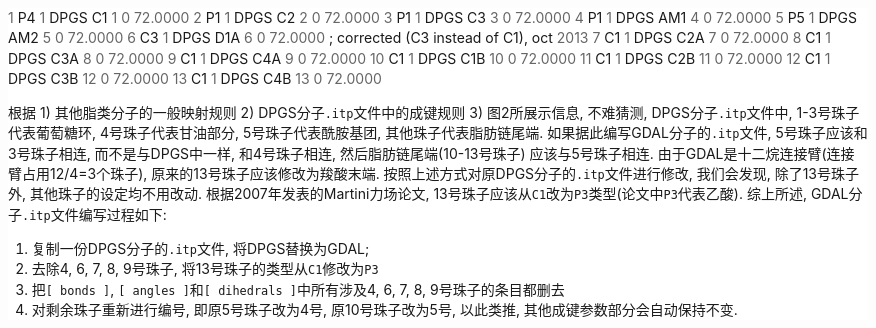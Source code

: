  <span style="color: #666666">1</span>          P4    <span style="color: #666666">1</span>    DPGS     C1     <span style="color: #666666">1</span>         <span style="color: #666666">0</span>        <span style="color: #666666">72.0000</span>
 <span style="color: #666666">2</span>          P1    <span style="color: #666666">1</span>    DPGS     C2     <span style="color: #666666">2</span>         <span style="color: #666666">0</span>        <span style="color: #666666">72.0000</span>
 <span style="color: #666666">3</span>          P1    <span style="color: #666666">1</span>    DPGS     C3     <span style="color: #666666">3</span>         <span style="color: #666666">0</span>        <span style="color: #666666">72.0000</span>
 <span style="color: #666666">4</span>          P1    <span style="color: #666666">1</span>    DPGS    AM1     <span style="color: #666666">4</span>         <span style="color: #666666">0</span>        <span style="color: #666666">72.0000</span>
 <span style="color: #666666">5</span>          P5    <span style="color: #666666">1</span>    DPGS    AM2     <span style="color: #666666">5</span>         <span style="color: #666666">0</span>        <span style="color: #666666">72.0000</span>
 <span style="color: #666666">6</span>          C3    <span style="color: #666666">1</span>    DPGS    D1A     <span style="color: #666666">6</span>         <span style="color: #666666">0</span>        <span style="color: #666666">72.0000</span> ; corrected (C3 instead of C1), oct <span style="color: #666666">2013</span>
 <span style="color: #666666">7</span>          C1    <span style="color: #666666">1</span>    DPGS    C2A     <span style="color: #666666">7</span>         <span style="color: #666666">0</span>        <span style="color: #666666">72.0000</span>
 <span style="color: #666666">8</span>          C1    <span style="color: #666666">1</span>    DPGS    C3A     <span style="color: #666666">8</span>         <span style="color: #666666">0</span>        <span style="color: #666666">72.0000</span>
 <span style="color: #666666">9</span>          C1    <span style="color: #666666">1</span>    DPGS    C4A     <span style="color: #666666">9</span>         <span style="color: #666666">0</span>        <span style="color: #666666">72.0000</span>
<span style="color: #666666">10</span>          C1    <span style="color: #666666">1</span>    DPGS    C1B    <span style="color: #666666">10</span>         <span style="color: #666666">0</span>        <span style="color: #666666">72.0000</span>
<span style="color: #666666">11</span>          C1    <span style="color: #666666">1</span>    DPGS    C2B    <span style="color: #666666">11</span>         <span style="color: #666666">0</span>        <span style="color: #666666">72.0000</span>
<span style="color: #666666">12</span>          C1    <span style="color: #666666">1</span>    DPGS    C3B    <span style="color: #666666">12</span>         <span style="color: #666666">0</span>        <span style="color: #666666">72.0000</span>
<span style="color: #666666">13</span>          C1    <span style="color: #666666">1</span>    DPGS    C4B    <span style="color: #666666">13</span>         <span style="color: #666666">0</span>        <span style="color: #666666">72.0000</span>
</pre></div>
</td></tr></table>

根据 1) 其他脂类分子的一般映射规则 2) DPGS分子`.itp`文件中的成键规则 3) 图2所展示信息, 不难猜测, DPGS分子`.itp`文件中, 1-3号珠子代表葡萄糖环, 4号珠子代表甘油部分, 5号珠子代表酰胺基团, 其他珠子代表脂肪链尾端. 如果据此编写GDAL分子的`.itp`文件, 5号珠子应该和3号珠子相连, 而不是与DPGS中一样, 和4号珠子相连, 然后脂肪链尾端(10-13号珠子) 应该与5号珠子相连. 由于GDAL是十二烷连接臂(连接臂占用12/4=3个珠子), 原来的13号珠子应该修改为羧酸末端. 按照上述方式对原DPGS分子的`.itp`文件进行修改, 我们会发现, 除了13号珠子外, 其他珠子的设定均不用改动. 根据2007年发表的Martini力场论文, 13号珠子应该从`C1`改为`P3`类型(论文中`P3`代表乙酸). 综上所述, GDAL分子`.itp`文件编写过程如下:

1. 复制一份DPGS分子的`.itp`文件, 将DPGS替换为GDAL;
1. 去除4, 6, 7, 8, 9号珠子, 将13号珠子的类型从`C1`修改为`P3`
1. 把`[ bonds ]`, `[ angles ]`和`[ dihedrals ]`中所有涉及4, 6, 7, 8, 9号珠子的条目都删去
1. 对剩余珠子重新进行编号, 即原5号珠子改为4号, 原10号珠子改为5号, 以此类推, 其他成键参数部分会自动保持不变.
